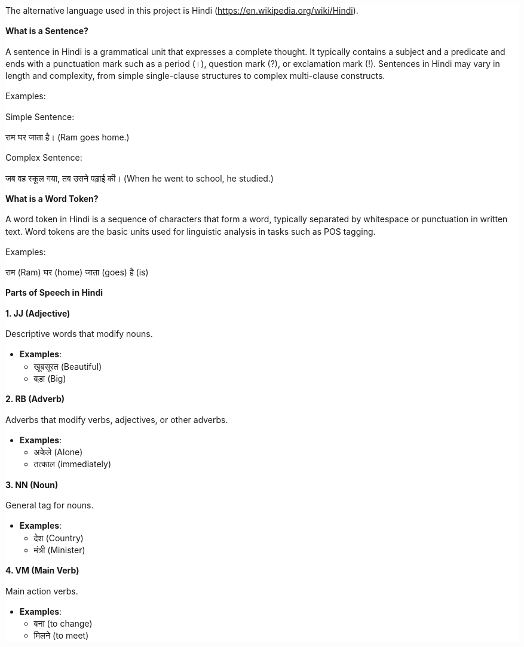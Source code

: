 The alternative language used in this project is Hindi (https://en.wikipedia.org/wiki/Hindi).

**What is a Sentence?**


A sentence in Hindi is a grammatical unit that expresses a complete thought. It typically contains a subject and a predicate and ends with a punctuation mark such as a period (।), question mark (?), or exclamation mark (!). Sentences in Hindi may vary in length and complexity, from simple single-clause structures to complex multi-clause constructs.

Examples:

Simple Sentence:

राम घर जाता है। (Ram goes home.)

Complex Sentence:

जब वह स्कूल गया, तब उसने पढ़ाई की। (When he went to school, he studied.)

**What is a Word Token?**

A word token in Hindi is a sequence of characters that form a word, typically separated by whitespace or punctuation in written text. Word tokens are the basic units used for linguistic analysis in tasks such as POS tagging.

Examples:

राम (Ram)
घर (home)
जाता (goes)
है (is)

**Parts of Speech in Hindi**

**1. JJ (Adjective)**

Descriptive words that modify nouns.
- **Examples**:
  - खूबसूरत (Beautiful)
  - बड़ा (Big)

**2. RB (Adverb)**

Adverbs that modify verbs, adjectives, or other adverbs.
- **Examples**:
  - अकेले (Alone)
  - तत्काल (immediately)

**3. NN (Noun)**

General tag for nouns.
- **Examples**:
  - देश (Country)
  - मंत्री (Minister)

**4. VM (Main Verb)**

Main action verbs.
- **Examples**:
  - बना (to change)
  - मिलने (to meet)
